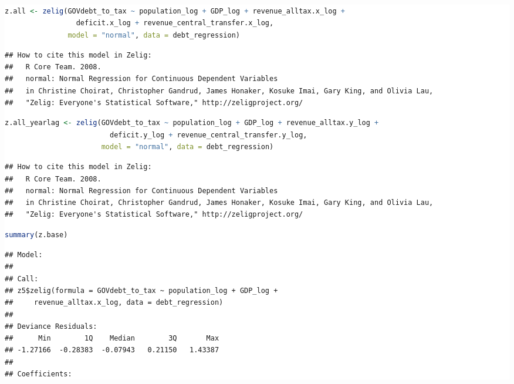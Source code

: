 ``` r
z.all <- zelig(GOVdebt_to_tax ~ population_log + GDP_log + revenue_alltax.x_log + 
                 deficit.x_log + revenue_central_transfer.x_log,
               model = "normal", data = debt_regression)
```

    ## How to cite this model in Zelig:
    ##   R Core Team. 2008.
    ##   normal: Normal Regression for Continuous Dependent Variables
    ##   in Christine Choirat, Christopher Gandrud, James Honaker, Kosuke Imai, Gary King, and Olivia Lau,
    ##   "Zelig: Everyone's Statistical Software," http://zeligproject.org/

``` r
z.all_yearlag <- zelig(GOVdebt_to_tax ~ population_log + GDP_log + revenue_alltax.y_log + 
                         deficit.y_log + revenue_central_transfer.y_log,
                       model = "normal", data = debt_regression)
```

    ## How to cite this model in Zelig:
    ##   R Core Team. 2008.
    ##   normal: Normal Regression for Continuous Dependent Variables
    ##   in Christine Choirat, Christopher Gandrud, James Honaker, Kosuke Imai, Gary King, and Olivia Lau,
    ##   "Zelig: Everyone's Statistical Software," http://zeligproject.org/

``` r
summary(z.base)
```

    ## Model: 
    ## 
    ## Call:
    ## z5$zelig(formula = GOVdebt_to_tax ~ population_log + GDP_log + 
    ##     revenue_alltax.x_log, data = debt_regression)
    ## 
    ## Deviance Residuals: 
    ##      Min        1Q    Median        3Q       Max  
    ## -1.27166  -0.28383  -0.07943   0.21150   1.43387  
    ## 
    ## Coefficients: